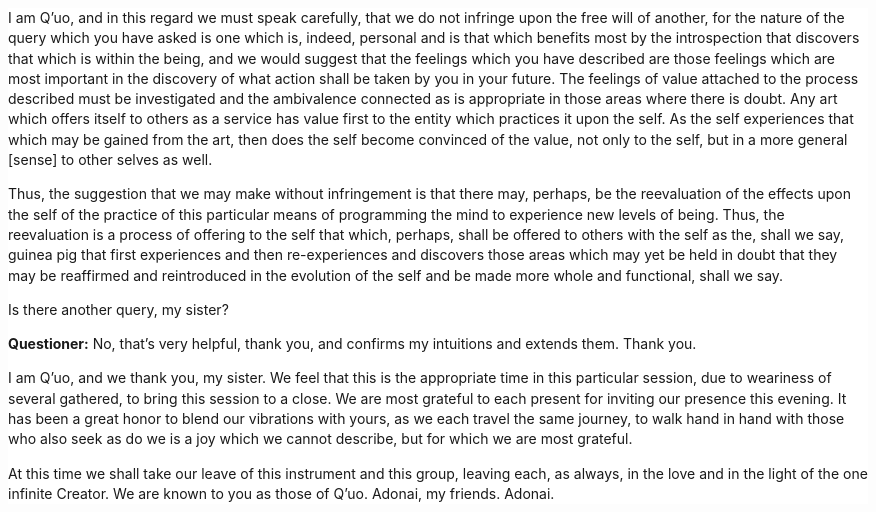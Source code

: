 <p>I am Q’uo, and in this regard we must speak carefully, that we do not infringe upon the free will of another, for the nature of the query which you have asked is one which is, indeed, personal and is that which benefits most by the introspection that discovers that which is within the being, and we would suggest that the feelings which you have described are those feelings which are most important in the discovery of what action shall be taken by you in your future. The feelings of value attached to the process described must be investigated and the ambivalence connected as is appropriate in those areas where there is doubt. Any art which offers itself to others as a service has value first to the entity which practices it upon the self. As the self experiences that which may be gained from the art, then does the self become convinced of the value, not only to the self, but in a more general [sense] to other selves as well.</p>
<p>Thus, the suggestion that we may make without infringement is that there may, perhaps, be the reevaluation of the effects upon the self of the practice of this particular means of programming the mind to experience new levels of being. Thus, the reevaluation is a process of offering to the self that which, perhaps, shall be offered to others with the self as the, shall we say, guinea pig that first experiences and then re-experiences and discovers those areas which may yet be held in doubt that they may be reaffirmed and reintroduced in the evolution of the self and be made more whole and functional, shall we say.</p>
<p>Is there another query, my sister?</p>
<p><strong>Questioner:</strong> No, that’s very helpful, thank you, and confirms my intuitions and extends them. Thank you.</p>
<p>I am Q’uo, and we thank you, my sister. We feel that this is the appropriate time in this particular session, due to weariness of several gathered, to bring this session to a close. We are most grateful to each present for inviting our presence this evening. It has been a great honor to blend our vibrations with yours, as we each travel the same journey, to walk hand in hand with those who also seek as do we is a joy which we cannot describe, but for which we are most grateful.</p>
<p>At this time we shall take our leave of this instrument and this group, leaving each, as always, in the love and in the light of the one infinite Creator. We are known to you as those of Q’uo. Adonai, my friends. Adonai.</p>